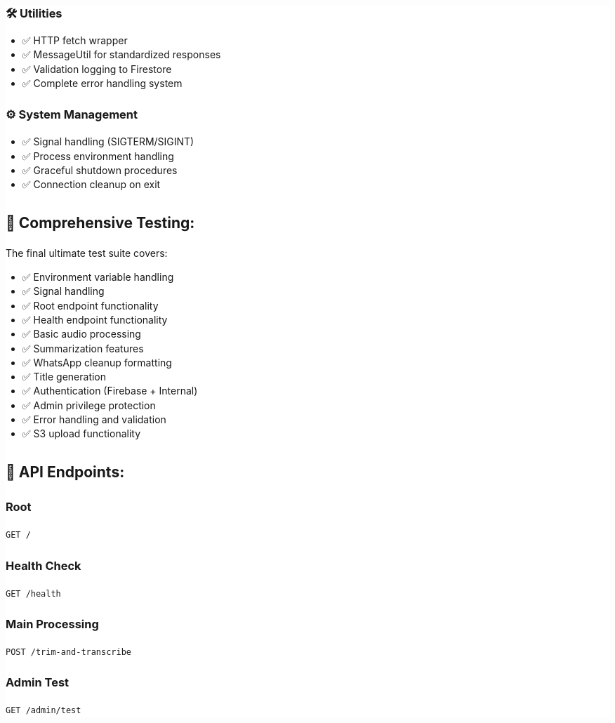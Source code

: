 ### **🛠️ Utilities**
- ✅ HTTP fetch wrapper
- ✅ MessageUtil for standardized responses
- ✅ Validation logging to Firestore
- ✅ Complete error handling system

### **⚙️ System Management**
- ✅ Signal handling (SIGTERM/SIGINT)
- ✅ Process environment handling
- ✅ Graceful shutdown procedures
- ✅ Connection cleanup on exit

## 🧪 **Comprehensive Testing:**

The final ultimate test suite covers:
- ✅ Environment variable handling
- ✅ Signal handling
- ✅ Root endpoint functionality
- ✅ Health endpoint functionality
- ✅ Basic audio processing
- ✅ Summarization features
- ✅ WhatsApp cleanup formatting
- ✅ Title generation
- ✅ Authentication (Firebase + Internal)
- ✅ Admin privilege protection
- ✅ Error handling and validation
- ✅ S3 upload functionality

## 🔄 **API Endpoints:**

### **Root**
```
GET /
```

### **Health Check**
```
GET /health
```

### **Main Processing**
```
POST /trim-and-transcribe
```

### **Admin Test**
```
GET /admin/test
```
